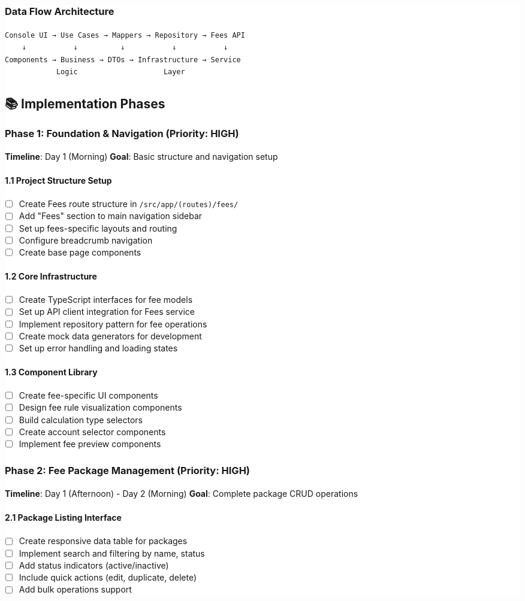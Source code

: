 ### Data Flow Architecture

```
Console UI → Use Cases → Mappers → Repository → Fees API
    ↓           ↓          ↓           ↓           ↓
Components → Business → DTOs → Infrastructure → Service
            Logic                    Layer
```

## 📚 Implementation Phases

### Phase 1: Foundation & Navigation (Priority: HIGH)

**Timeline**: Day 1 (Morning)
**Goal**: Basic structure and navigation setup

#### 1.1 Project Structure Setup

- [ ] Create Fees route structure in `/src/app/(routes)/fees/`
- [ ] Add "Fees" section to main navigation sidebar
- [ ] Set up fees-specific layouts and routing
- [ ] Configure breadcrumb navigation
- [ ] Create base page components

#### 1.2 Core Infrastructure

- [ ] Create TypeScript interfaces for fee models
- [ ] Set up API client integration for Fees service
- [ ] Implement repository pattern for fee operations
- [ ] Create mock data generators for development
- [ ] Set up error handling and loading states

#### 1.3 Component Library

- [ ] Create fee-specific UI components
- [ ] Design fee rule visualization components
- [ ] Build calculation type selectors
- [ ] Create account selector components
- [ ] Implement fee preview components

### Phase 2: Fee Package Management (Priority: HIGH)

**Timeline**: Day 1 (Afternoon) - Day 2 (Morning)
**Goal**: Complete package CRUD operations

#### 2.1 Package Listing Interface

- [ ] Create responsive data table for packages
- [ ] Implement search and filtering by name, status
- [ ] Add status indicators (active/inactive)
- [ ] Include quick actions (edit, duplicate, delete)
- [ ] Add bulk operations support
